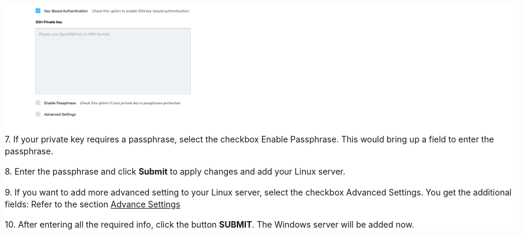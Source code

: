 <figure><img src="../../../.gitbook/assets/image (490).png" alt="" width="281"><figcaption></figcaption></figure>

</div>

7\.      If your private key requires a passphrase, select the checkbox Enable Passphrase. This would bring up a field to enter the passphrase.

8\.      Enter the passphrase and click **Submit** to apply changes and add your Linux server.&#x20;

9\.      If you want to add more advanced setting to your Linux server, select the checkbox Advanced Settings. You get the additional fields: Refer to the section [Advance Settings](add-new-workstation.md#advance-settings-refer-to-the-following-table-to-understand-the-fields-in-the-above-screen.)&#x20;

10\.    After entering all the required info, click the button **SUBMIT**. The Windows server will be added now.
